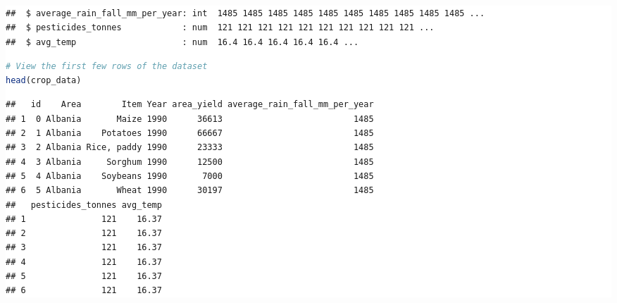     ##  $ average_rain_fall_mm_per_year: int  1485 1485 1485 1485 1485 1485 1485 1485 1485 1485 ...
    ##  $ pesticides_tonnes            : num  121 121 121 121 121 121 121 121 121 121 ...
    ##  $ avg_temp                     : num  16.4 16.4 16.4 16.4 16.4 ...

``` r
# View the first few rows of the dataset
head(crop_data)
```

    ##   id    Area        Item Year area_yield average_rain_fall_mm_per_year
    ## 1  0 Albania       Maize 1990      36613                          1485
    ## 2  1 Albania    Potatoes 1990      66667                          1485
    ## 3  2 Albania Rice, paddy 1990      23333                          1485
    ## 4  3 Albania     Sorghum 1990      12500                          1485
    ## 5  4 Albania    Soybeans 1990       7000                          1485
    ## 6  5 Albania       Wheat 1990      30197                          1485
    ##   pesticides_tonnes avg_temp
    ## 1               121    16.37
    ## 2               121    16.37
    ## 3               121    16.37
    ## 4               121    16.37
    ## 5               121    16.37
    ## 6               121    16.37
